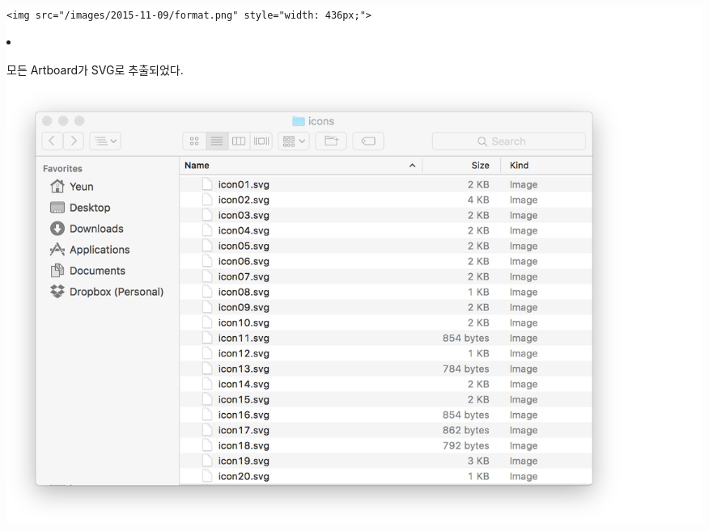     <img src="/images/2015-11-09/format.png" style="width: 436px;">
  </li>
  <li>
    <p>
      모든 Artboard가 SVG로 추출되었다.
    </p>
    <img src="/images/2015-11-09/svg.png" style="width: 760px;">
  </li>
</ol>
